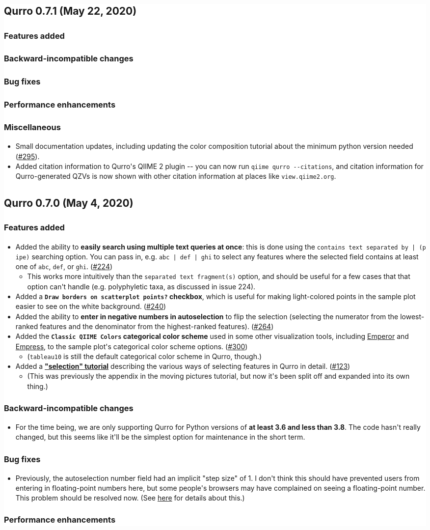 ## Qurro 0.7.1 (May 22, 2020)
### Features added
### Backward-incompatible changes
### Bug fixes
### Performance enhancements
### Miscellaneous
- Small documentation updates, including updating the color composition tutorial
  about the minimum python version needed
  ([#295](https://github.com/biocore/qurro/issues/295)).
- Added citation information to Qurro's QIIME 2 plugin -- you can now
  run `qiime qurro --citations`, and citation information for Qurro-generated
  QZVs is now shown with other citation information at places like
  `view.qiime2.org`.

## Qurro 0.7.0 (May 4, 2020)
### Features added
- Added the ability to **easily search using multiple text queries at once**:
  this is done using the `contains text separated by | (pipe)` searching
  option. You can pass in, e.g. `abc | def | ghi` to select any features where
  the selected field contains at least one of `abc`, `def`, or `ghi`.
  ([#224](https://github.com/biocore/qurro/issues/224))
  - This works more intuitively than the `separated text fragment(s)` option,
    and should be useful for a few cases that that option can't handle (e.g.
    polyphyletic taxa, as discussed in issue 224).
- Added a **`Draw borders on scatterplot points?` checkbox**, which is useful for making
  light-colored points in the sample plot easier to see on the white background.
  ([#240](https://github.com/biocore/qurro/issues/240))
- Added the ability to **enter in negative numbers in autoselection** to flip
  the selection (selecting the numerator from the lowest-ranked features and
  the denominator from the highest-ranked features).
  ([#264](https://github.com/biocore/qurro/issues/264))
- Added the **`Classic QIIME Colors` categorical color scheme** used in some other
  visualization tools, including [Emperor](https://biocore.github.io/emperor/)
  and [Empress](https://github.com/biocore/empress), to the sample plot's
  categorical color scheme options.
  ([#300](https://github.com/biocore/qurro/issues/300))
  - (`tableau10` is still the default categorical color scheme in Qurro, though.)
- Added a **["selection" tutorial](https://nbviewer.jupyter.org/github/biocore/qurro/blob/master/example_notebooks/selection/selection.ipynb)**
  describing the various ways of selecting features in Qurro in detail.
  ([#123](https://github.com/biocore/qurro/issues/123))
  - (This was previously the appendix in the moving pictures tutorial, but now
    it's been split off and expanded into its own thing.)
### Backward-incompatible changes
- For the time being, we are only supporting Qurro for Python versions of **at
  least 3.6 and less than 3.8**. The code hasn't really changed, but this seems
  like it'll be the simplest option for maintenance in the short term.
### Bug fixes
- Previously, the autoselection number field had an implicit "step size" of 1.
  I don't think this should have prevented users from entering in
  floating-point numbers here, but some people's browsers may have complained
  on seeing a floating-point number. This problem should be resolved now.
  (See [here](https://developer.mozilla.org/en-US/docs/Web/HTML/Element/input/number#step) for details about this.)
### Performance enhancements
